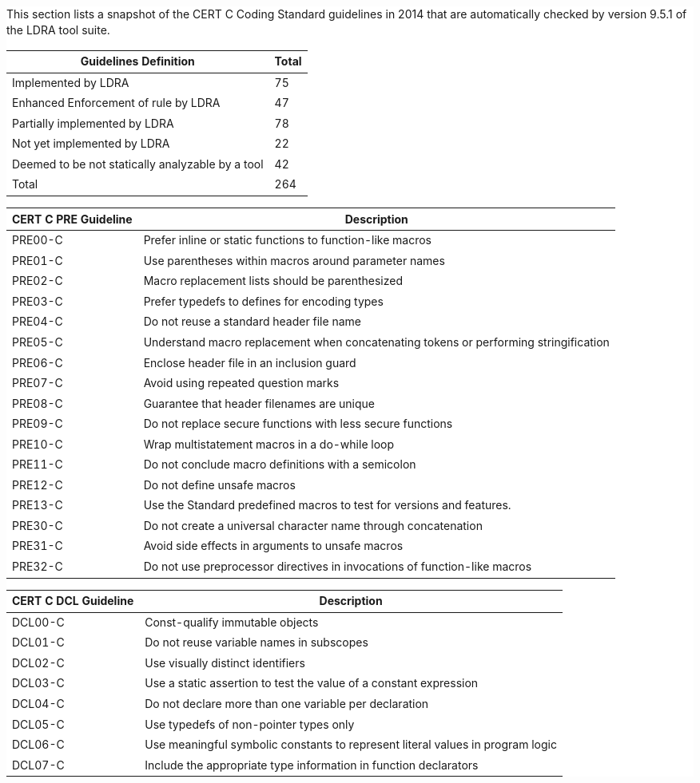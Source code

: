 This section lists a snapshot of the CERT C Coding Standard guidelines in 2014 that are automatically checked by version 9.5.1 of the LDRA tool suite.

| Guidelines Definition | Total |
| ----|----|
| Implemented by LDRA | 75 |
| Enhanced Enforcement of rule by LDRA | 47 |
| Partially implemented by LDRA | 78 |
| Not yet implemented by LDRA | 22 |
| Deemed to be not statically analyzable by a tool | 42 |
| Total | 264 |


| CERT C PRE Guideline | Description |
| ----|----|
| PRE00-C | Prefer inline or static functions to function-like macros |
| PRE01-C | Use parentheses within macros around parameter names |
| PRE02-C | Macro replacement lists should be parenthesized |
| PRE03-C | Prefer typedefs to defines for encoding types |
| PRE04-C | Do not reuse a standard header file name |
| PRE05-C | Understand macro replacement when concatenating tokens or performing stringification |
| PRE06-C | Enclose header file in an inclusion guard |
| PRE07-C | Avoid using repeated question marks |
| PRE08-C | Guarantee that header filenames are unique |
| PRE09-C | Do not replace secure functions with less secure functions |
| PRE10-C | Wrap multistatement macros in a do-while loop |
| PRE11-C | Do not conclude macro definitions with a semicolon |
| PRE12-C | Do not define unsafe macros |
| PRE13-C | Use the Standard predefined macros to test for versions and features. |
| PRE30-C | Do not create a universal character name through concatenation |
| PRE31-C | Avoid side effects in arguments to unsafe macros |
| PRE32-C | Do not use preprocessor directives in invocations of function-like macros |


| CERT C DCL Guideline | Description |
| ----|----|
| DCL00-C | Const-qualify immutable objects |
| DCL01-C | Do not reuse variable names in subscopes |
| DCL02-C | Use visually distinct identifiers |
| DCL03-C | Use a static assertion to test the value of a constant expression |
| DCL04-C | Do not declare more than one variable per declaration |
| DCL05-C | Use typedefs of non-pointer types only |
| DCL06-C | Use meaningful symbolic constants to represent literal values in program logic |
| DCL07-C | Include the appropriate type information in function declarators |